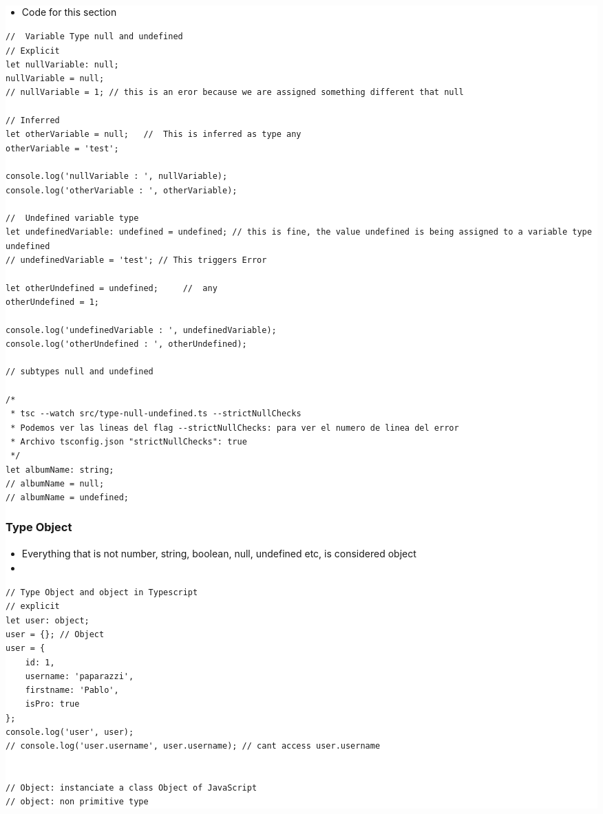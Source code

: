 - Code for this section
```
//  Variable Type null and undefined
// Explicit
let nullVariable: null;
nullVariable = null;
// nullVariable = 1; // this is an eror because we are assigned something different that null

// Inferred
let otherVariable = null;   //  This is inferred as type any
otherVariable = 'test';

console.log('nullVariable : ', nullVariable);
console.log('otherVariable : ', otherVariable);

//  Undefined variable type
let undefinedVariable: undefined = undefined; // this is fine, the value undefined is being assigned to a variable type undefined
// undefinedVariable = 'test'; // This triggers Error

let otherUndefined = undefined;     //  any
otherUndefined = 1;

console.log('undefinedVariable : ', undefinedVariable);
console.log('otherUndefined : ', otherUndefined);

// subtypes null and undefined

/*
 * tsc --watch src/type-null-undefined.ts --strictNullChecks
 * Podemos ver las lineas del flag --strictNullChecks: para ver el numero de linea del error
 * Archivo tsconfig.json "strictNullChecks": true
 */
let albumName: string;
// albumName = null;
// albumName = undefined;
```

### Type Object
- Everything that is not number, string, boolean, null, undefined etc, is considered object
-
```
// Type Object and object in Typescript
// explicit
let user: object;
user = {}; // Object
user = {
    id: 1,
    username: 'paparazzi',
    firstname: 'Pablo',
    isPro: true
};
console.log('user', user);
// console.log('user.username', user.username); // cant access user.username


// Object: instanciate a class Object of JavaScript
// object: non primitive type
```
